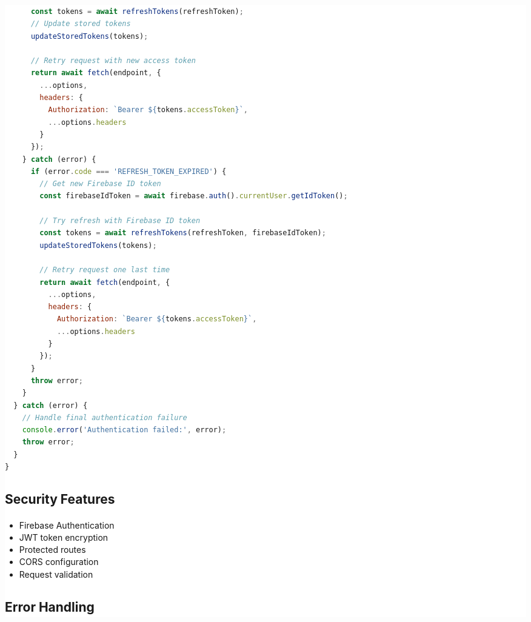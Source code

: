 ```javascript
      const tokens = await refreshTokens(refreshToken);
      // Update stored tokens
      updateStoredTokens(tokens);
      
      // Retry request with new access token
      return await fetch(endpoint, {
        ...options,
        headers: {
          Authorization: `Bearer ${tokens.accessToken}`,
          ...options.headers
        }
      });
    } catch (error) {
      if (error.code === 'REFRESH_TOKEN_EXPIRED') {
        // Get new Firebase ID token
        const firebaseIdToken = await firebase.auth().currentUser.getIdToken();
        
        // Try refresh with Firebase ID token
        const tokens = await refreshTokens(refreshToken, firebaseIdToken);
        updateStoredTokens(tokens);
        
        // Retry request one last time
        return await fetch(endpoint, {
          ...options,
          headers: {
            Authorization: `Bearer ${tokens.accessToken}`,
            ...options.headers
          }
        });
      }
      throw error;
    }
  } catch (error) {
    // Handle final authentication failure
    console.error('Authentication failed:', error);
    throw error;
  }
}
```

## Security Features

- Firebase Authentication
- JWT token encryption
- Protected routes
- CORS configuration
- Request validation

## Error Handling
